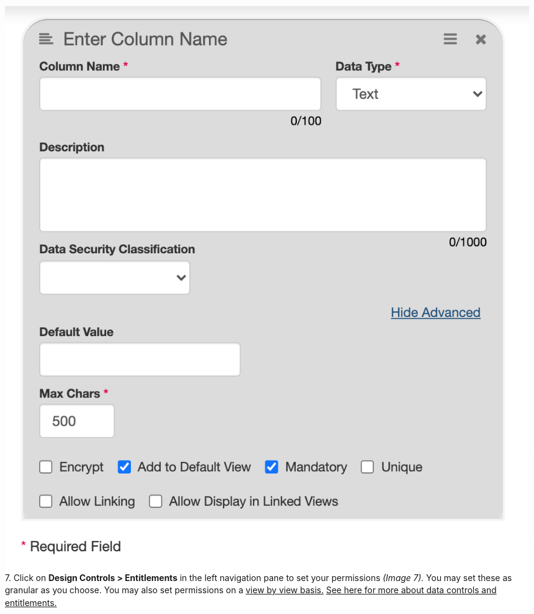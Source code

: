 ![Image 6: Step 6, defining your column ](<../../../.gitbook/assets/image (282).png>)

7\. Click on **Design Controls > Entitlements** in the left navigation pane to set your permissions _(Image 7)._ You may set these as granular as you choose. You may also set permissions on a [view by view basis.](./#default-view) [See here for more about data controls and entitlements.](data-controls/data-entitlements.md)
